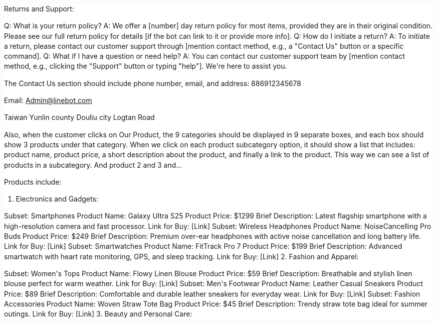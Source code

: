 
Returns and Support:

Q: What is your return policy?
A: We offer a [number] day return policy for most items, provided they are in their original condition. Please see our full return policy for details [if the bot can link to it or provide more info].
Q: How do I initiate a return?
A: To initiate a return, please contact our customer support through [mention contact method, e.g., a "Contact Us" button or a specific command].
Q: What if I have a question or need help?
A: You can contact our customer support team by [mention contact method, e.g., clicking the "Support" button or typing "help"]. We're here to assist you.


The Contact Us section should include phone number, email, and address:
886912345678

Email: Admin@linebot.com

Taiwan Yunlin county Douliu city Logtan Road

Also, when the customer clicks on Our Product, the 9 categories should be displayed in 9 separate boxes, and each box should show 3 products under that category. When we click on each product subcategory option, it should show a list that includes: product name, product price, a short description about the product, and finally a link to the product. This way we can see a list of products in a subcategory. And product 2 and 3 and...


Products include:

1. Electronics and Gadgets:

Subset: Smartphones
Product Name: Galaxy Ultra S25
Product Price: $1299
Brief Description: Latest flagship smartphone with a high-resolution camera and fast processor.
Link for Buy: [Link]
Subset: Wireless Headphones
Product Name: NoiseCancelling Pro Buds
Product Price: $249
Brief Description: Premium over-ear headphones with active noise cancellation and long battery life.
Link for Buy: [Link]
Subset: Smartwatches
Product Name: FitTrack Pro 7
Product Price: $199
Brief Description: Advanced smartwatch with heart rate monitoring, GPS, and sleep tracking.
Link for Buy: [Link]
2. Fashion and Apparel:

Subset: Women's Tops
Product Name: Flowy Linen Blouse
Product Price: $59
Brief Description: Breathable and stylish linen blouse perfect for warm weather.
Link for Buy: [Link]
Subset: Men's Footwear
Product Name: Leather Casual Sneakers
Product Price: $89
Brief Description: Comfortable and durable leather sneakers for everyday wear.
Link for Buy: [Link]
Subset: Fashion Accessories
Product Name: Woven Straw Tote Bag
Product Price: $45
Brief Description: Trendy straw tote bag ideal for summer outings.
Link for Buy: [Link]
3. Beauty and Personal Care:
